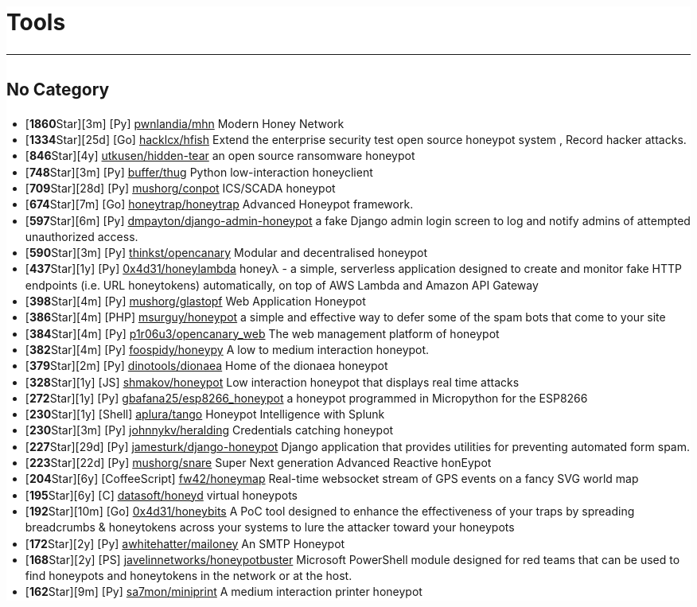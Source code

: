 
# <a id="a2df15c7819a024c2f5c4a7489285597"></a>Tools


***


## <a id="a53d22b9c5d09dc894413453f4755658"></a>No Category


- [**1860**Star][3m] [Py] [pwnlandia/mhn](https://github.com/pwnlandia/mhn) Modern Honey Network
- [**1334**Star][25d] [Go] [hacklcx/hfish](https://github.com/hacklcx/hfish) Extend the enterprise security test open source honeypot system , Record hacker attacks.
- [**846**Star][4y] [utkusen/hidden-tear](https://github.com/utkusen/hidden-tear) an open source ransomware honeypot
- [**748**Star][3m] [Py] [buffer/thug](https://github.com/buffer/thug) Python low-interaction honeyclient
- [**709**Star][28d] [Py] [mushorg/conpot](https://github.com/mushorg/conpot) ICS/SCADA honeypot
- [**674**Star][7m] [Go] [honeytrap/honeytrap](https://github.com/honeytrap/honeytrap) Advanced Honeypot framework.
- [**597**Star][6m] [Py] [dmpayton/django-admin-honeypot](https://github.com/dmpayton/django-admin-honeypot)  a fake Django admin login screen to log and notify admins of attempted unauthorized access.
- [**590**Star][3m] [Py] [thinkst/opencanary](https://github.com/thinkst/opencanary) Modular and decentralised honeypot
- [**437**Star][1y] [Py] [0x4d31/honeylambda](https://github.com/0x4d31/honeylambda) honeyλ - a simple, serverless application designed to create and monitor fake HTTP endpoints (i.e. URL honeytokens) automatically, on top of AWS Lambda and Amazon API Gateway
- [**398**Star][4m] [Py] [mushorg/glastopf](https://github.com/mushorg/glastopf) Web Application Honeypot
- [**386**Star][4m] [PHP] [msurguy/honeypot](https://github.com/msurguy/honeypot)  a simple and effective way to defer some of the spam bots that come to your site
- [**384**Star][4m] [Py] [p1r06u3/opencanary_web](https://github.com/p1r06u3/opencanary_web) The web management platform of honeypot
- [**382**Star][4m] [Py] [foospidy/honeypy](https://github.com/foospidy/honeypy) A low to medium interaction honeypot.
- [**379**Star][2m] [Py] [dinotools/dionaea](https://github.com/dinotools/dionaea) Home of the dionaea honeypot
- [**328**Star][1y] [JS] [shmakov/honeypot](https://github.com/shmakov/honeypot) Low interaction honeypot that displays real time attacks
- [**272**Star][1y] [Py] [gbafana25/esp8266_honeypot](https://github.com/gbafana25/esp8266_honeypot) a honeypot programmed in Micropython for the ESP8266
- [**230**Star][1y] [Shell] [aplura/tango](https://github.com/aplura/tango) Honeypot Intelligence with Splunk
- [**230**Star][3m] [Py] [johnnykv/heralding](https://github.com/johnnykv/heralding) Credentials catching honeypot
- [**227**Star][29d] [Py] [jamesturk/django-honeypot](https://github.com/jamesturk/django-honeypot) Django application that provides utilities for preventing automated form spam.
- [**223**Star][22d] [Py] [mushorg/snare](https://github.com/mushorg/snare) Super Next generation Advanced Reactive honEypot
- [**204**Star][6y] [CoffeeScript] [fw42/honeymap](https://github.com/fw42/honeymap) Real-time websocket stream of GPS events on a fancy SVG world map
- [**195**Star][6y] [C] [datasoft/honeyd](https://github.com/datasoft/honeyd) virtual honeypots
- [**192**Star][10m] [Go] [0x4d31/honeybits](https://github.com/0x4d31/honeybits) A PoC tool designed to enhance the effectiveness of your traps by spreading breadcrumbs & honeytokens across your systems to lure the attacker toward your honeypots
- [**172**Star][2y] [Py] [awhitehatter/mailoney](https://github.com/awhitehatter/mailoney) An SMTP Honeypot
- [**168**Star][2y] [PS] [javelinnetworks/honeypotbuster](https://github.com/javelinnetworks/honeypotbuster) Microsoft PowerShell module designed for red teams that can be used to find honeypots and honeytokens in the network or at the host.
- [**162**Star][9m] [Py] [sa7mon/miniprint](https://github.com/sa7mon/miniprint) A medium interaction printer honeypot